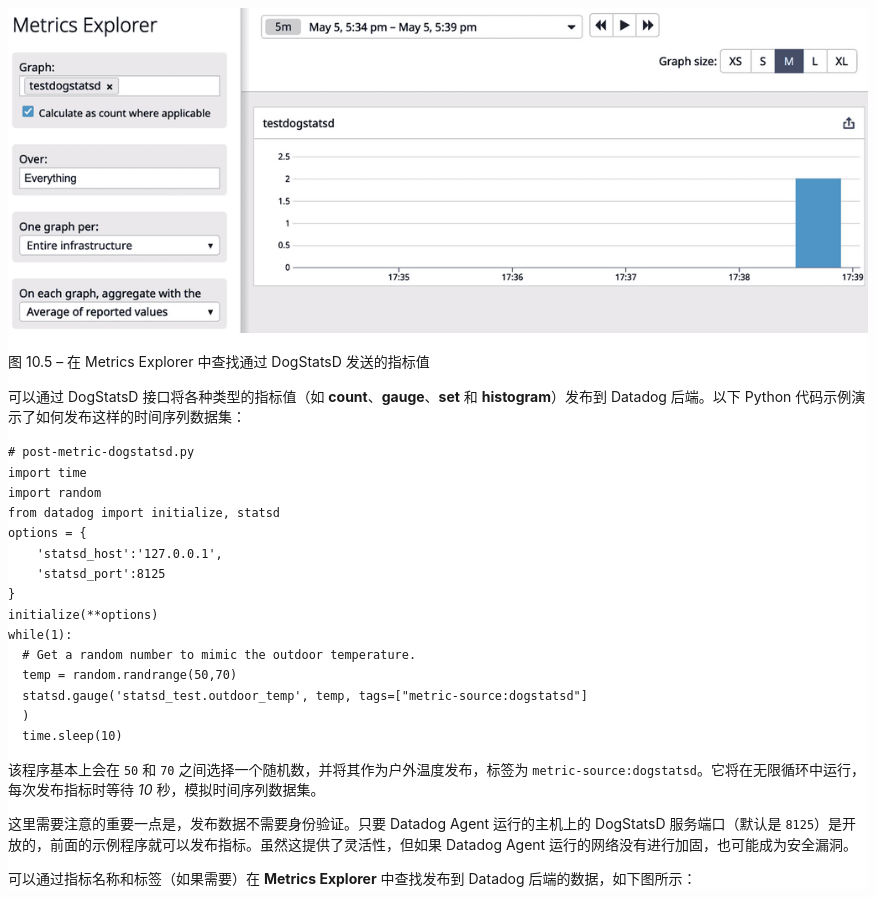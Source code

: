 ![图 10.5 – 在 Metrics Explorer 中查找通过 DogStatsD 发送的指标值](img/Figure_10.5_B16483.jpg)

图 10.5 – 在 Metrics Explorer 中查找通过 DogStatsD 发送的指标值

可以通过 DogStatsD 接口将各种类型的指标值（如 **count**、**gauge**、**set** 和 **histogram**）发布到 Datadog 后端。以下 Python 代码示例演示了如何发布这样的时间序列数据集：

```
# post-metric-dogstatsd.py 
import time
import random
from datadog import initialize, statsd
options = {
    'statsd_host':'127.0.0.1',
    'statsd_port':8125
}
initialize(**options)
while(1):
  # Get a random number to mimic the outdoor temperature.
  temp = random.randrange(50,70)
  statsd.gauge('statsd_test.outdoor_temp', temp, tags=["metric-source:dogstatsd"]
  )
  time.sleep(10)
```

该程序基本上会在 `50` 和 `70` 之间选择一个随机数，并将其作为户外温度发布，标签为 `metric-source:dogstatsd`。它将在无限循环中运行，每次发布指标时等待 *10* 秒，模拟时间序列数据集。

这里需要注意的重要一点是，发布数据不需要身份验证。只要 Datadog Agent 运行的主机上的 DogStatsD 服务端口（默认是 `8125`）是开放的，前面的示例程序就可以发布指标。虽然这提供了灵活性，但如果 Datadog Agent 运行的网络没有进行加固，也可能成为安全漏洞。

可以通过指标名称和标签（如果需要）在 **Metrics Explorer** 中查找发布到 Datadog 后端的数据，如下图所示：
